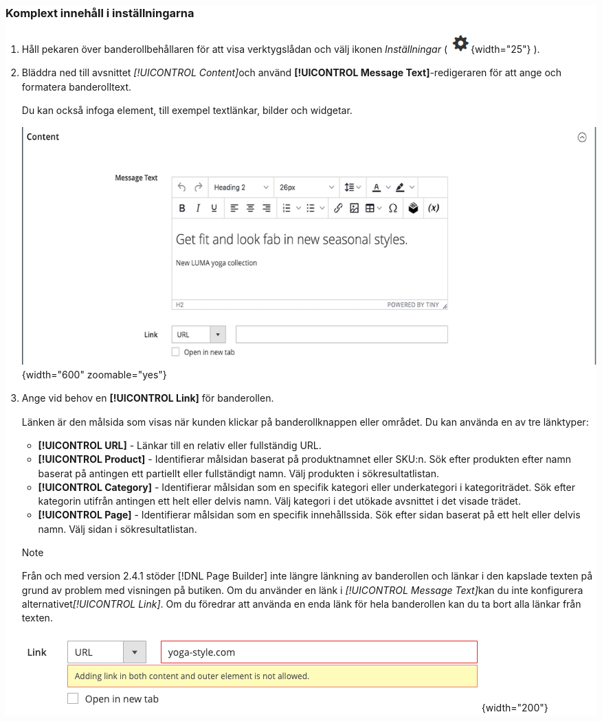 ### Komplext innehåll i inställningarna

1. Håll pekaren över banderollbehållaren för att visa verktygslådan och välj ikonen _Inställningar_ ( ![Inställningar-ikon](./assets/pb-icon-settings.png){width="25"} ).

1. Bläddra ned till avsnittet _[!UICONTROL Content]_&#x200B;och använd **[!UICONTROL Message Text]**-redigeraren för att ange och formatera banderolltext.

   Du kan också infoga element, till exempel textlänkar, bilder och widgetar.

   ![Redigerare för meddelandetext](./assets/pb-tutorial1-banner-settings-content-message-text.png){width="600" zoomable="yes"}

1. Ange vid behov en **[!UICONTROL Link]** för banderollen.

   Länken är den målsida som visas när kunden klickar på banderollknappen eller området. Du kan använda en av tre länktyper:

   - **[!UICONTROL URL]** - Länkar till en relativ eller fullständig URL.
   - **[!UICONTROL Product]** - Identifierar målsidan baserat på produktnamnet eller SKU:n. Sök efter produkten efter namn baserat på antingen ett partiellt eller fullständigt namn. Välj produkten i sökresultatlistan.
   - **[!UICONTROL Category]** - Identifierar målsidan som en specifik kategori eller underkategori i kategoriträdet. Sök efter kategorin utifrån antingen ett helt eller delvis namn. Välj kategori i det utökade avsnittet i det visade trädet.
   - **[!UICONTROL Page]** - Identifierar målsidan som en specifik innehållssida. Sök efter sidan baserat på ett helt eller delvis namn. Välj sidan i sökresultatlistan.

   >[!NOTE]
   >
   >Från och med version 2.4.1 stöder [!DNL Page Builder] inte längre länkning av banderollen och länkar i den kapslade texten på grund av problem med visningen på butiken. Om du använder en länk i _[!UICONTROL Message Text]_&#x200B;kan du inte konfigurera alternativet&#x200B;_[!UICONTROL Link]_. Om du föredrar att använda en enda länk för hela banderollen kan du ta bort alla länkar från texten.<br/>
   >
   >![Länkkonfigurationen är blockerad](./assets/pb-nested-link-blocked.png){width="200"}
